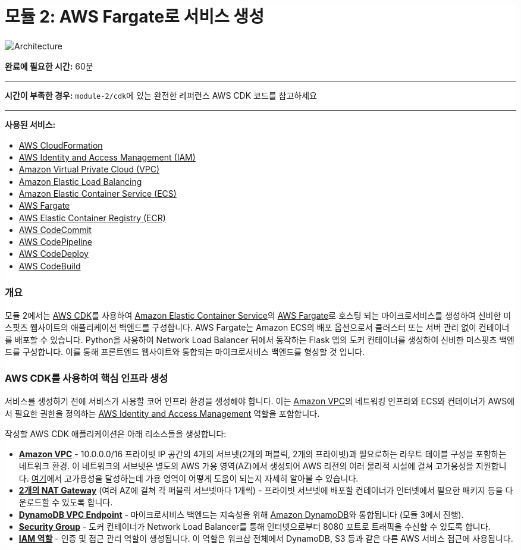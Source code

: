 # 모듈 2: AWS Fargate로 서비스 생성

![Architecture](/images/module-2/architecture-module-2.png)

**완료에 필요한 시간:** 60분

---
**시간이 부족한 경우:** `module-2/cdk`에 있는 완전한 레퍼런스 AWS CDK 코드를 참고하세요

---

**사용된 서비스:**

* [AWS CloudFormation](https://aws.amazon.com/cloudformation/)
* [AWS Identity and Access Management (IAM)](https://aws.amazon.com/iam/)
* [Amazon Virtual Private Cloud (VPC)](https://aws.amazon.com/vpc/)
* [Amazon Elastic Load Balancing](https://aws.amazon.com/elasticloadbalancing/)
* [Amazon Elastic Container Service (ECS)](https://aws.amazon.com/ecs/)
* [AWS Fargate](https://aws.amazon.com/fargate/)
* [AWS Elastic Container Registry (ECR)](https://aws.amazon.com/ecr/)
* [AWS CodeCommit](https://aws.amazon.com/codecommit/)
* [AWS CodePipeline](https://aws.amazon.com/codepipeline/)
* [AWS CodeDeploy](https://aws.amazon.com/codedeploy/)
* [AWS CodeBuild](https://aws.amazon.com/codebuild/)

### 개요

모듈 2에서는 [AWS CDK](https://aws.amazon.com/cdk/)를 사용하여 [Amazon Elastic Container Service](https://aws.amazon.com/ecs/)의 [AWS Fargate](https://aws.amazon.com/fargate/)로 호스팅 되는 마이크로서비스를 생성하여 신비한 미스핏츠 웹사이트의 애플리케이션 백엔드를 구성합니다. AWS Fargate는 Amazon ECS의 배포 옵션으로서 클러스터 또는 서버 관리 없이 컨테이너를 배포할 수 있습니다. Python을 사용하여 Network Load Balancer 뒤에서 동작하는 Flask 앱의 도커 컨테이너를 생성하여 신비한 미스핏츠 백엔드를 구성합니다. 이를 통해 프론트엔드 웹사이트와 통합되는 마이크로서비스 백엔드를 형성할 것 입니다.

### AWS CDK를 사용하여 핵심 인프라 생성

서비스를 생성하기 전에 서비스가 사용할 코어 인프라 환경을 생성해야 합니다. 이는 [Amazon VPC](https://aws.amazon.com/vpc/)의 네트워킹 인프라와 ECS와 컨테이너가 AWS에서 필요한 권한을 정의하는 [AWS Identity and Access Management](https://aws.amazon.com/iam/) 역할을 포함합니다.

작성할 AWS CDK 애플리케이션은 아래 리소스들을 생성합니다:

* [**Amazon VPC**](https://aws.amazon.com/vpc/) - 10.0.0.0/16 프라이빗 IP 공간의 4개의 서브넷(2개의 퍼블릭, 2개의 프라이빗)과 필요로하는 라우트 테이블 구성을 포함하는 네트워크 환경. 이 네트워크의 서브넷은 별도의 AWS 가용 영역(AZ)에서 생성되어 AWS 리전의 여러 물리적 시설에 걸쳐 고가용성을 지원합니다. [여기](https://docs.aws.amazon.com/AmazonRDS/latest/UserGuide/Concepts.RegionsAndAvailabilityZones.html)에서 고가용성을 달성하는데 가용 영역이 어떻게 도움이 되는지 자세히 알아볼 수 있습니다.
* [**2개의 NAT Gateway**](https://docs.aws.amazon.com/vpc/latest/userguide/vpc-nat-gateway.html) (여러 AZ에 걸쳐 각 퍼블릭 서브넷마다 1개씩) - 프라이빗 서브넷에 배포할 컨테이너가 인터넷에서 필요한 패키지 등을 다운로드할 수 있도록 합니다.
* [**DynamoDB VPC Endpoint**](https://docs.aws.amazon.com/amazondynamodb/latest/developerguide/vpc-endpoints-dynamodb.html) - 마이크로서비스 백엔드는 지속성을 위해 [Amazon DynamoDB](https://aws.amazon.com/dynamodb/)와 통합됩니다 (모듈 3에서 진행).
* [**Security Group**](https://docs.aws.amazon.com/vpc/latest/userguide/VPC_SecurityGroups.html) - 도커 컨테이너가 Network Load Balancer를 통해 인터넷으로부터 8080 포트로 트래픽을 수신할 수 있도록 합니다.
* [**IAM 역할**](https://docs.aws.amazon.com/IAM/latest/UserGuide/id_roles.html) - 인증 및 접근 관리 역할이 생성됩니다. 이 역할은 워크샵 전체에서 DynamoDB, S3 등과 같은 다른 AWS 서비스 접근에 사용됩니다.
